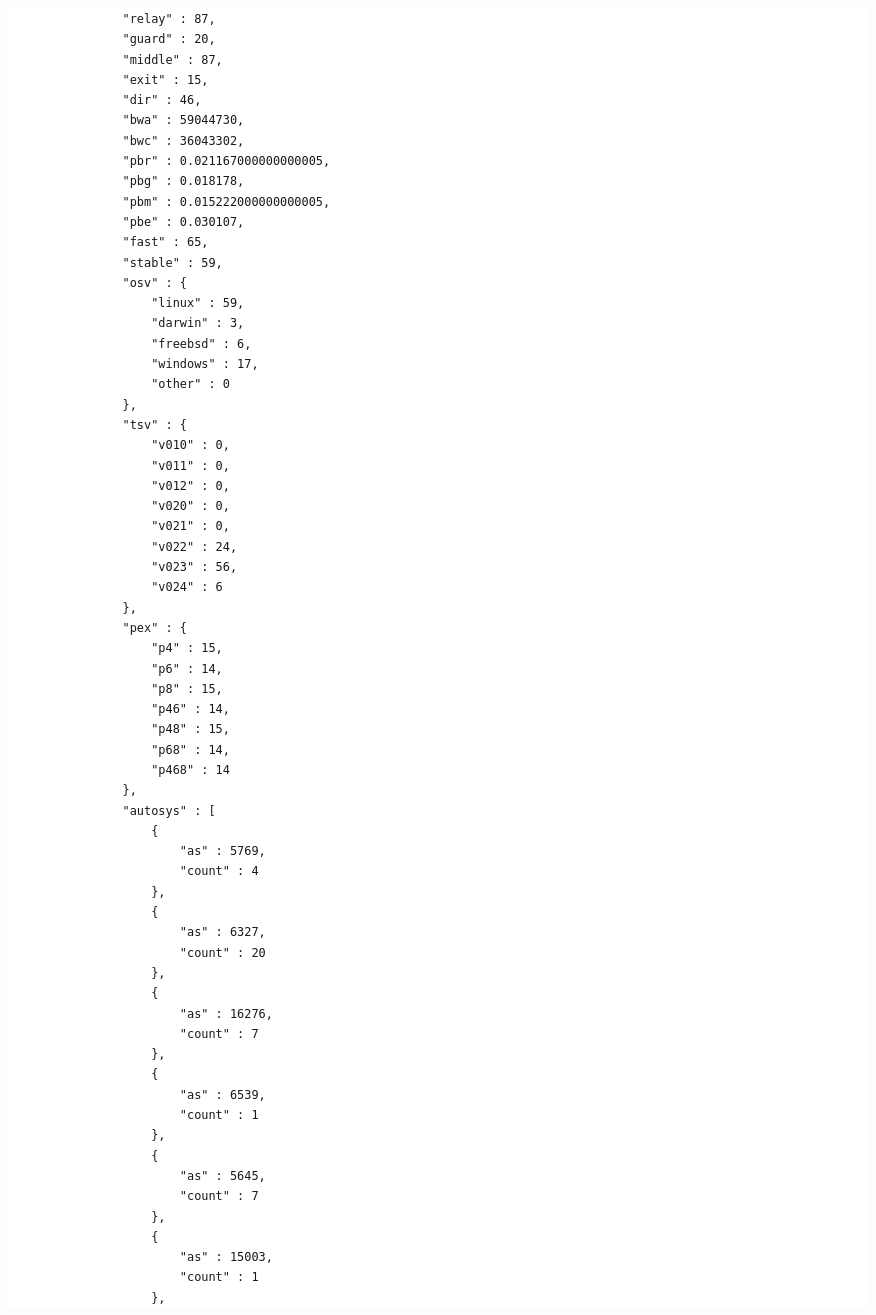 					"relay" : 87,
					"guard" : 20,
					"middle" : 87,
					"exit" : 15,
					"dir" : 46,
					"bwa" : 59044730,
					"bwc" : 36043302,
					"pbr" : 0.021167000000000005,
					"pbg" : 0.018178,
					"pbm" : 0.015222000000000005,
					"pbe" : 0.030107,
					"fast" : 65,
					"stable" : 59,
					"osv" : {
						"linux" : 59,
						"darwin" : 3,
						"freebsd" : 6,
						"windows" : 17,
						"other" : 0
					},
					"tsv" : {
						"v010" : 0,
						"v011" : 0,
						"v012" : 0,
						"v020" : 0,
						"v021" : 0,
						"v022" : 24,
						"v023" : 56,
						"v024" : 6
					},
					"pex" : {
						"p4" : 15,
						"p6" : 14,
						"p8" : 15,
						"p46" : 14,
						"p48" : 15,
						"p68" : 14,
						"p468" : 14
					},
					"autosys" : [
						{
							"as" : 5769,
							"count" : 4
						},
						{
							"as" : 6327,
							"count" : 20
						},
						{
							"as" : 16276,
							"count" : 7
						},
						{
							"as" : 6539,
							"count" : 1
						},
						{
							"as" : 5645,
							"count" : 7
						},
						{
							"as" : 15003,
							"count" : 1
						},
